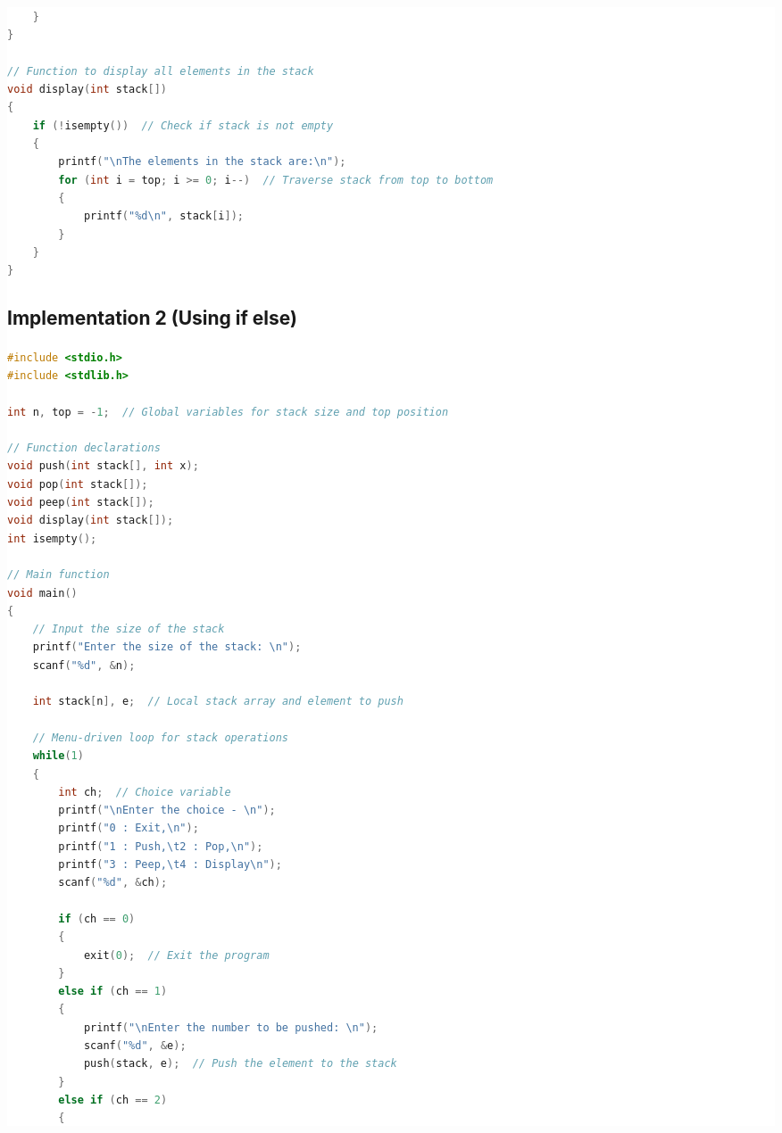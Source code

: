 ```c
    }
}

// Function to display all elements in the stack
void display(int stack[])
{
    if (!isempty())  // Check if stack is not empty
    {
        printf("\nThe elements in the stack are:\n");
        for (int i = top; i >= 0; i--)  // Traverse stack from top to bottom
        {
            printf("%d\n", stack[i]);
        }
    }
}
```

## Implementation 2 (Using if else)

```c
#include <stdio.h>
#include <stdlib.h>

int n, top = -1;  // Global variables for stack size and top position

// Function declarations
void push(int stack[], int x);
void pop(int stack[]);
void peep(int stack[]);
void display(int stack[]);
int isempty();

// Main function
void main()
{
    // Input the size of the stack
    printf("Enter the size of the stack: \n");
    scanf("%d", &n);
    
    int stack[n], e;  // Local stack array and element to push

    // Menu-driven loop for stack operations
    while(1)
    {
        int ch;  // Choice variable
        printf("\nEnter the choice - \n");
        printf("0 : Exit,\n");
        printf("1 : Push,\t2 : Pop,\n");
        printf("3 : Peep,\t4 : Display\n");
        scanf("%d", &ch);

        if (ch == 0) 
        {
            exit(0);  // Exit the program
        }
        else if (ch == 1) 
        {
            printf("\nEnter the number to be pushed: \n");
            scanf("%d", &e);
            push(stack, e);  // Push the element to the stack
        }
        else if (ch == 2) 
        {
```